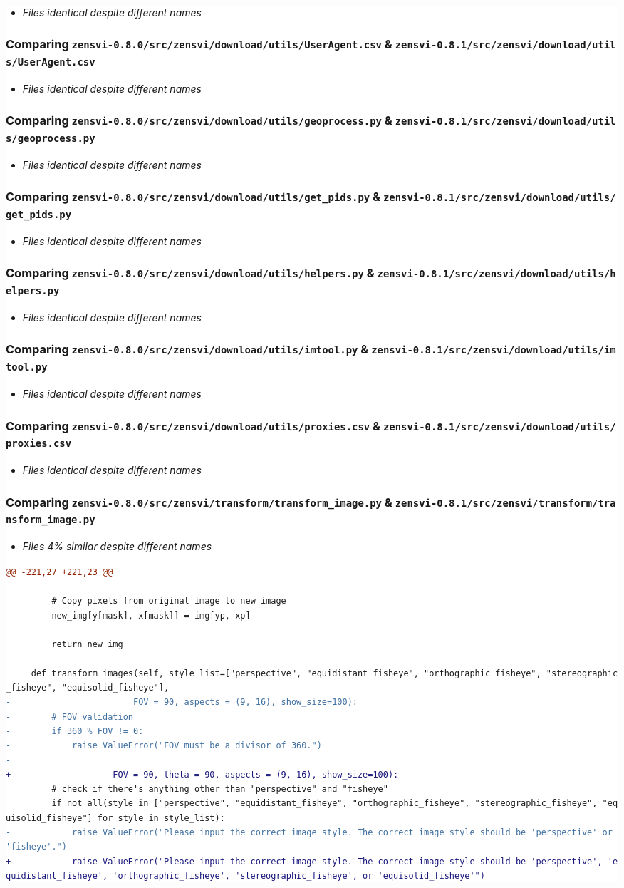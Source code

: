  * *Files identical despite different names*

### Comparing `zensvi-0.8.0/src/zensvi/download/utils/UserAgent.csv` & `zensvi-0.8.1/src/zensvi/download/utils/UserAgent.csv`

 * *Files identical despite different names*

### Comparing `zensvi-0.8.0/src/zensvi/download/utils/geoprocess.py` & `zensvi-0.8.1/src/zensvi/download/utils/geoprocess.py`

 * *Files identical despite different names*

### Comparing `zensvi-0.8.0/src/zensvi/download/utils/get_pids.py` & `zensvi-0.8.1/src/zensvi/download/utils/get_pids.py`

 * *Files identical despite different names*

### Comparing `zensvi-0.8.0/src/zensvi/download/utils/helpers.py` & `zensvi-0.8.1/src/zensvi/download/utils/helpers.py`

 * *Files identical despite different names*

### Comparing `zensvi-0.8.0/src/zensvi/download/utils/imtool.py` & `zensvi-0.8.1/src/zensvi/download/utils/imtool.py`

 * *Files identical despite different names*

### Comparing `zensvi-0.8.0/src/zensvi/download/utils/proxies.csv` & `zensvi-0.8.1/src/zensvi/download/utils/proxies.csv`

 * *Files identical despite different names*

### Comparing `zensvi-0.8.0/src/zensvi/transform/transform_image.py` & `zensvi-0.8.1/src/zensvi/transform/transform_image.py`

 * *Files 4% similar despite different names*

```diff
@@ -221,27 +221,23 @@
 
         # Copy pixels from original image to new image
         new_img[y[mask], x[mask]] = img[yp, xp]
 
         return new_img
 
     def transform_images(self, style_list=["perspective", "equidistant_fisheye", "orthographic_fisheye", "stereographic_fisheye", "equisolid_fisheye"], 
-                        FOV = 90, aspects = (9, 16), show_size=100):
-        # FOV validation
-        if 360 % FOV != 0:
-            raise ValueError("FOV must be a divisor of 360.")
-
+                    FOV = 90, theta = 90, aspects = (9, 16), show_size=100):
         # check if there's anything other than "perspective" and "fisheye"
         if not all(style in ["perspective", "equidistant_fisheye", "orthographic_fisheye", "stereographic_fisheye", "equisolid_fisheye"] for style in style_list):
-            raise ValueError("Please input the correct image style. The correct image style should be 'perspective' or 'fisheye'.")
+            raise ValueError("Please input the correct image style. The correct image style should be 'perspective', 'equidistant_fisheye', 'orthographic_fisheye', 'stereographic_fisheye', or 'equisolid_fisheye'")
```